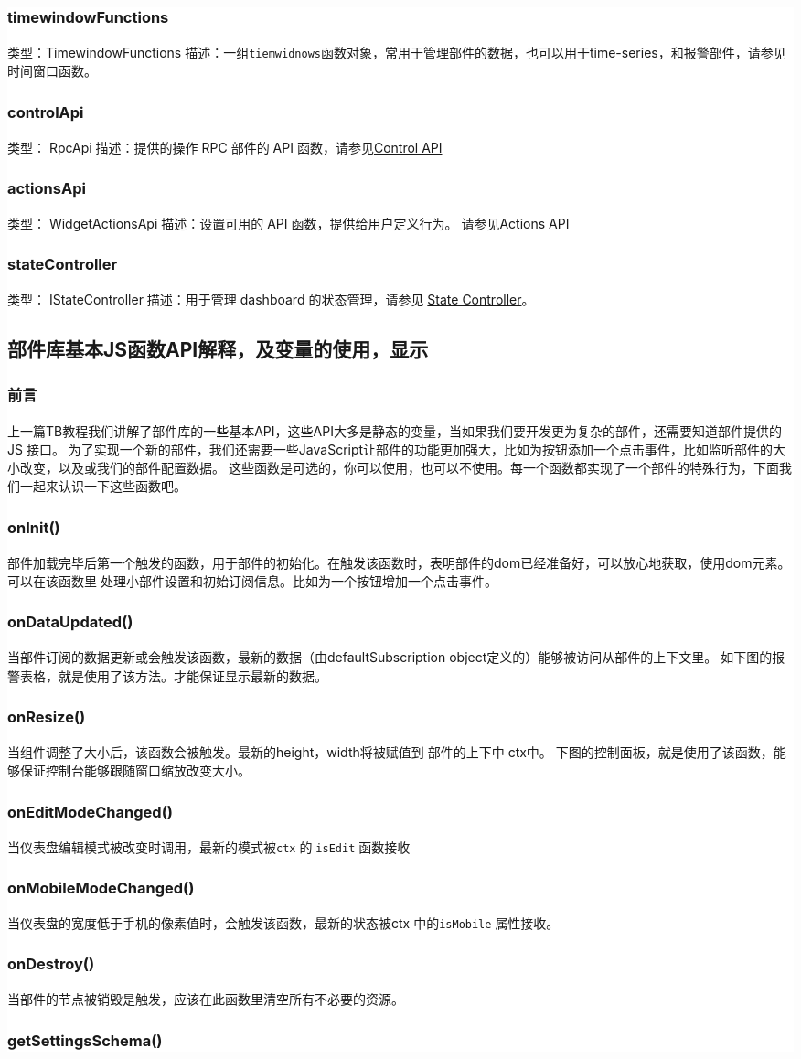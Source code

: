 ### timewindowFunctions

类型：TimewindowFunctions 描述：一组`tiemwidnows`函数对象，常用于管理部件的数据，也可以用于time-series，和报警部件，请参见时间窗口函数。

### controlApi

类型： RpcApi 描述：提供的操作 RPC 部件的 API 函数，请参见[Control API]()

### actionsApi

类型： WidgetActionsApi 描述：设置可用的 API 函数，提供给用户定义行为。 请参见[Actions API](https://thingsboard.io/docs/user-guide/contribution/widgets-development/#actions-api)

### stateController

类型： IStateController 描述：用于管理 dashboard 的状态管理，请参见 [State Controller](https://thingsboard.io/docs/user-guide/contribution/widgets-development/#state-controller)。

## 部件库基本JS函数API解释，及变量的使用，显示

### 前言

上一篇TB教程我们讲解了部件库的一些基本API，这些API大多是静态的变量，当如果我们要开发更为复杂的部件，还需要知道部件提供的JS 接口。 为了实现一个新的部件，我们还需要一些JavaScript让部件的功能更加强大，比如为按钮添加一个点击事件，比如监听部件的大小改变，以及或我们的部件配置数据。 这些函数是可选的，你可以使用，也可以不使用。每一个函数都实现了一个部件的特殊行为，下面我们一起来认识一下这些函数吧。

### onInit()

部件加载完毕后第一个触发的函数，用于部件的初始化。在触发该函数时，表明部件的dom已经准备好，可以放心地获取，使用dom元素。可以在该函数里 处理小部件设置和初始订阅信息。比如为一个按钮增加一个点击事件。

### onDataUpdated()

当部件订阅的数据更新或会触发该函数，最新的数据（由defaultSubscription object定义的）能够被访问从部件的上下文里。 如下图的报警表格，就是使用了该方法。才能保证显示最新的数据。

### onResize()

当组件调整了大小后，该函数会被触发。最新的height，width将被赋值到 部件的上下中 ctx中。 下图的控制面板，就是使用了该函数，能够保证控制台能够跟随窗口缩放改变大小。

### onEditModeChanged()

当仪表盘编辑模式被改变时调用，最新的模式被`ctx` 的 `isEdit` 函数接收

### onMobileModeChanged()

当仪表盘的宽度低于手机的像素值时，会触发该函数，最新的状态被ctx 中的`isMobile` 属性接收。

### onDestroy()

当部件的节点被销毁是触发，应该在此函数里清空所有不必要的资源。

### getSettingsSchema()
